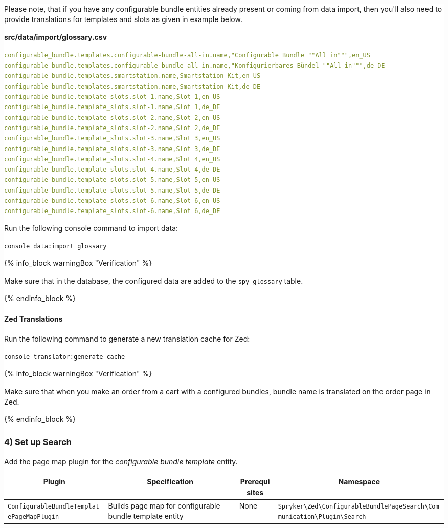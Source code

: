 Please note, that if you have any configurable bundle entities already present or coming from data import, then you'll also need to provide translations for templates and slots as given in example below.

**src/data/import/glossary.csv**

```yaml
configurable_bundle.templates.configurable-bundle-all-in.name,"Configurable Bundle ""All in""",en_US
configurable_bundle.templates.configurable-bundle-all-in.name,"Konfigurierbares Bündel ""All in""",de_DE
configurable_bundle.templates.smartstation.name,Smartstation Kit,en_US
configurable_bundle.templates.smartstation.name,Smartstation-Kit,de_DE
configurable_bundle.template_slots.slot-1.name,Slot 1,en_US
configurable_bundle.template_slots.slot-1.name,Slot 1,de_DE
configurable_bundle.template_slots.slot-2.name,Slot 2,en_US
configurable_bundle.template_slots.slot-2.name,Slot 2,de_DE
configurable_bundle.template_slots.slot-3.name,Slot 3,en_US
configurable_bundle.template_slots.slot-3.name,Slot 3,de_DE
configurable_bundle.template_slots.slot-4.name,Slot 4,en_US
configurable_bundle.template_slots.slot-4.name,Slot 4,de_DE
configurable_bundle.template_slots.slot-5.name,Slot 5,en_US
configurable_bundle.template_slots.slot-5.name,Slot 5,de_DE
configurable_bundle.template_slots.slot-6.name,Slot 6,en_US
configurable_bundle.template_slots.slot-6.name,Slot 6,de_DE
```

Run the following console command to import data:

```bash
console data:import glossary
```

{% info_block warningBox "Verification" %}

Make sure that in the database, the configured data are added to the `spy_glossary` table.

{% endinfo_block %}

#### Zed Translations
Run the following command to generate a new translation cache for Zed:

```bash
console translator:generate-cache
```

{% info_block warningBox "Verification" %}

Make sure that when you make an order from a cart with a configured bundles, bundle name is translated on the order page in Zed.

{% endinfo_block %}

### 4) Set up Search
Add the page map plugin for the *configurable bundle template* entity.

| Plugin | Specification | Prerequisites | Namespace |
| --- | --- | --- | --- |
| `ConfigurableBundleTemplatePageMapPlugin` | Builds page map for configurable bundle template entity | None | `Spryker\Zed\ConfigurableBundlePageSearch\Communication\Plugin\Search` |
